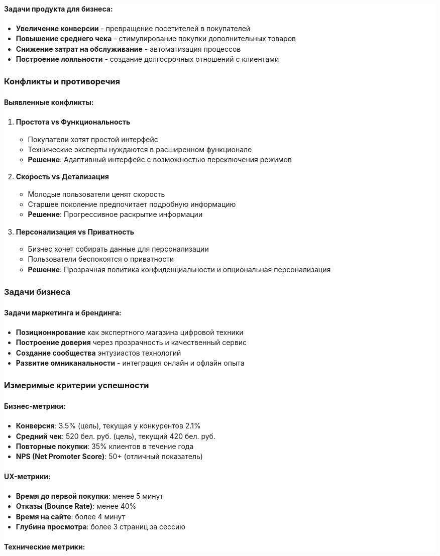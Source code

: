 #### Задачи продукта для бизнеса:

- **Увеличение конверсии** - превращение посетителей в покупателей
- **Повышение среднего чека** - стимулирование покупки дополнительных товаров
- **Снижение затрат на обслуживание** - автоматизация процессов
- **Построение лояльности** - создание долгосрочных отношений с клиентами

### Конфликты и противоречия

#### Выявленные конфликты:

1. **Простота vs Функциональность**

   - Покупатели хотят простой интерфейс
   - Технические эксперты нуждаются в расширенном функционале
   - **Решение**: Адаптивный интерфейс с возможностью переключения режимов
2. **Скорость vs Детализация**

   - Молодые пользователи ценят скорость
   - Старшее поколение предпочитает подробную информацию
   - **Решение**: Прогрессивное раскрытие информации
3. **Персонализация vs Приватность**

   - Бизнес хочет собирать данные для персонализации
   - Пользователи беспокоятся о приватности
   - **Решение**: Прозрачная политика конфиденциальности и опциональная персонализация

### Задачи бизнеса

#### Задачи маркетинга и брендинга:

- **Позиционирование** как экспертного магазина цифровой техники
- **Построение доверия** через прозрачность и качественный сервис
- **Создание сообщества** энтузиастов технологий
- **Развитие омниканальности** - интеграция онлайн и офлайн опыта

### Измеримые критерии успешности

#### Бизнес-метрики:

- **Конверсия**: 3.5% (цель), текущая у конкурентов 2.1%
- **Средний чек**: 520 бел. руб. (цель), текущий 420 бел. руб.
- **Повторные покупки**: 35% клиентов в течение года
- **NPS (Net Promoter Score)**: 50+ (отличный показатель)

#### UX-метрики:

- **Время до первой покупки**: менее 5 минут
- **Отказы (Bounce Rate)**: менее 40%
- **Время на сайте**: более 4 минут
- **Глубина просмотра**: более 3 страниц за сессию

#### Технические метрики:
